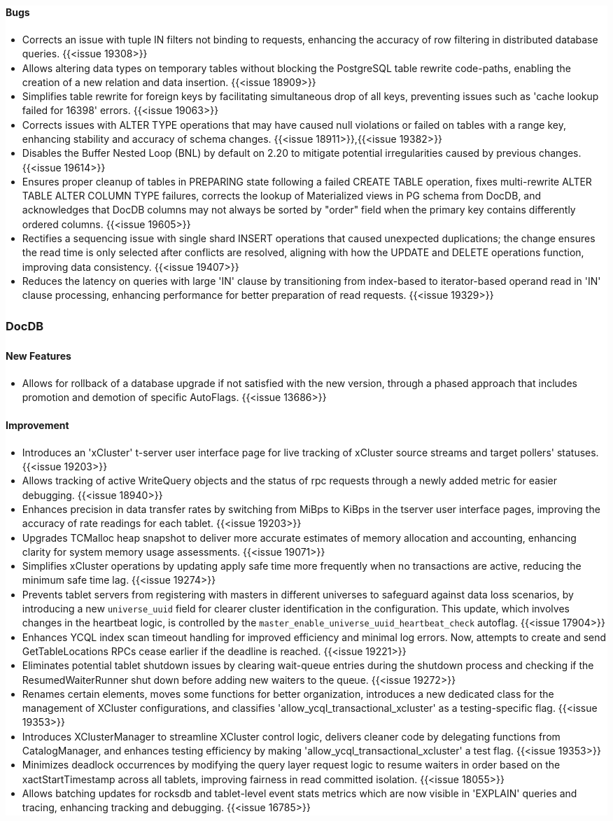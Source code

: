 #### Bugs

* Corrects an issue with tuple IN filters not binding to requests, enhancing the accuracy of row filtering in distributed database queries. {{<issue 19308>}}
* Allows altering data types on temporary tables without blocking the PostgreSQL table rewrite code-paths, enabling the creation of a new relation and data insertion. {{<issue 18909>}}
* Simplifies table rewrite for foreign keys by facilitating simultaneous drop of all keys, preventing issues such as 'cache lookup failed for 16398' errors. {{<issue 19063>}}
* Corrects issues with ALTER TYPE operations that may have caused null violations or failed on tables with a range key, enhancing stability and accuracy of schema changes. {{<issue 18911>}},{{<issue 19382>}}
* Disables the Buffer Nested Loop (BNL) by default on 2.20 to mitigate potential irregularities caused by previous changes. {{<issue 19614>}}
* Ensures proper cleanup of tables in PREPARING state following a failed CREATE TABLE operation, fixes multi-rewrite ALTER TABLE ALTER COLUMN TYPE failures, corrects the lookup of Materialized views in PG schema from DocDB, and acknowledges that DocDB columns may not always be sorted by "order" field when the primary key contains differently ordered columns. {{<issue 19605>}}
* Rectifies a sequencing issue with single shard INSERT operations that caused unexpected duplications; the change ensures the read time is only selected after conflicts are resolved, aligning with how the UPDATE and DELETE operations function, improving data consistency. {{<issue 19407>}}
* Reduces the latency on queries with large 'IN' clause by transitioning from index-based to iterator-based operand read in 'IN' clause processing, enhancing performance for better preparation of read requests. {{<issue 19329>}}

### DocDB

#### New Features

* Allows for rollback of a database upgrade if not satisfied with the new version, through a phased approach that includes promotion and demotion of specific AutoFlags. {{<issue 13686>}}

#### Improvement

* Introduces an 'xCluster' t-server user interface page for live tracking of xCluster source streams and target pollers' statuses. {{<issue 19203>}}
* Allows tracking of active WriteQuery objects and the status of rpc requests through a newly added metric for easier debugging. {{<issue 18940>}}
* Enhances precision in data transfer rates by switching from MiBps to KiBps in the tserver user interface pages, improving the accuracy of rate readings for each tablet. {{<issue 19203>}}
* Upgrades TCMalloc heap snapshot to deliver more accurate estimates of memory allocation and accounting, enhancing clarity for system memory usage assessments. {{<issue 19071>}}
* Simplifies xCluster operations by updating apply safe time more frequently when no transactions are active, reducing the minimum safe time lag. {{<issue 19274>}}
* Prevents tablet servers from registering with masters in different universes to safeguard against data loss scenarios, by introducing a new `universe_uuid` field for clearer cluster identification in the configuration. This update, which involves changes in the heartbeat logic, is controlled by the `master_enable_universe_uuid_heartbeat_check` autoflag. {{<issue 17904>}}
* Enhances YCQL index scan timeout handling for improved efficiency and minimal log errors. Now, attempts to create and send GetTableLocations RPCs cease earlier if the deadline is reached. {{<issue 19221>}}
* Eliminates potential tablet shutdown issues by clearing wait-queue entries during the shutdown process and checking if the ResumedWaiterRunner shut down before adding new waiters to the queue. {{<issue 19272>}}
* Renames certain elements, moves some functions for better organization, introduces a new dedicated class for the management of XCluster configurations, and classifies 'allow_ycql_transactional_xcluster' as a testing-specific flag. {{<issue 19353>}}
* Introduces XClusterManager to streamline XCluster control logic, delivers cleaner code by delegating functions from CatalogManager, and enhances testing efficiency by making 'allow_ycql_transactional_xcluster' a test flag. {{<issue 19353>}}
* Minimizes deadlock occurrences by modifying the query layer request logic to resume waiters in order based on the xactStartTimestamp across all tablets, improving fairness in read committed isolation. {{<issue 18055>}}
* Allows batching updates for rocksdb and tablet-level event stats metrics which are now visible in 'EXPLAIN' queries and tracing, enhancing tracking and debugging. {{<issue 16785>}}